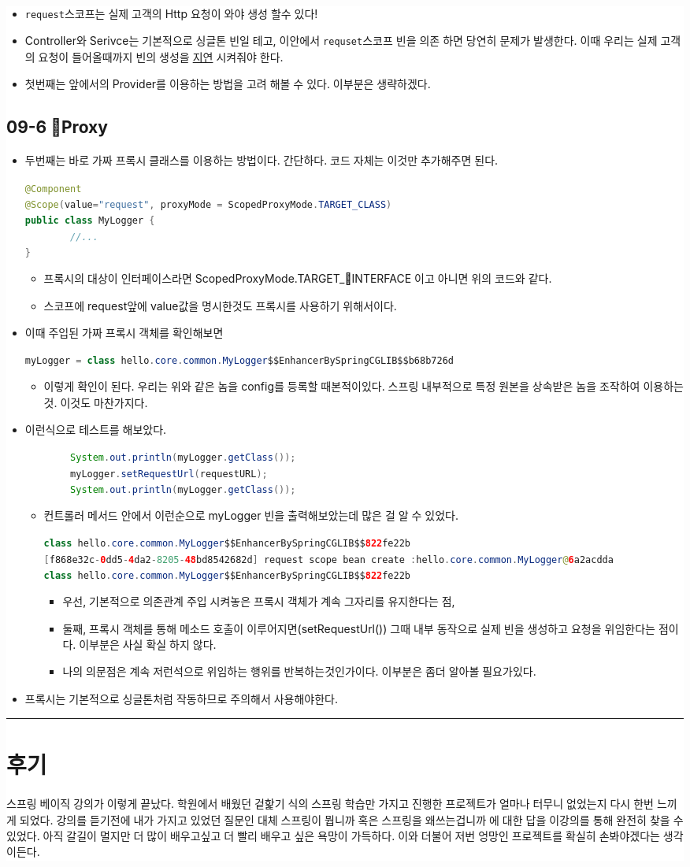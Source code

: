 + `request`스코프는 실제 고객의 Http 요청이 와야 생성 할수 있다!

+ Controller와 Serivce는 기본적으로 싱글톤 빈일 테고, 이안에서 `requset`스코프 빈을 의존 하면 당연히 문제가 발생한다. 이때 우리는 실제 고객의 요청이 들어올때까지 빈의 생성을 <u>지연</u> 시켜줘야 한다.

+ 첫번째는 앞에서의 Provider를 이용하는 방법을 고려 해볼 수 있다. 이부분은 생략하겠다.

## 09-6 Proxy

+ 두번째는 바로 가짜 프록시 클래스를 이용하는 방법이다. 간단하다. 코드 자체는 이것만 추가해주면 된다.
  
  ```java
  @Component
  @Scope(value="request", proxyMode = ScopedProxyMode.TARGET_CLASS)
  public class MyLogger {
          //...
  }
  ```
  
  + 프록시의 대상이 인터페이스라면 ScopedProxyMode.TARGET_INTERFACE 이고 아니면 위의 코드와 같다.
  
  + 스코프에 request앞에 value값을 명시한것도 프록시를 사용하기 위해서이다.

+ 이때 주입된 가짜 프록시 객체를 확인해보면 
  
  ```java
  myLogger = class hello.core.common.MyLogger$$EnhancerBySpringCGLIB$$b68b726d
  ```
  
  + 이렇게 확인이 된다. 우리는 위와 같은 놈을 config를 등록할 때본적이있다. 스프링 내부적으로 특정 원본을 상속받은 놈을 조작하여 이용하는것. 이것도 마찬가지다.

+ 이런식으로 테스트를 해보았다.
  
  ```java
          System.out.println(myLogger.getClass());
          myLogger.setRequestUrl(requestURL);
          System.out.println(myLogger.getClass());
  ```
  
  + 컨트롤러 메서드 안에서  이런순으로 myLogger 빈을 출력해보았는데 많은 걸 알 수 있었다.
    
    ```java
    class hello.core.common.MyLogger$$EnhancerBySpringCGLIB$$822fe22b
    [f868e32c-0dd5-4da2-8205-48bd8542682d] request scope bean create :hello.core.common.MyLogger@6a2acdda
    class hello.core.common.MyLogger$$EnhancerBySpringCGLIB$$822fe22b
    ```
    
    + 우선, 기본적으로 의존관계 주입 시켜놓은 프록시 객체가 계속 그자리를 유지한다는 점,
    
    + 둘째, 프록시 객체를 통해 메소드 호출이 이루어지면(setRequestUrl()) 그때 내부 동작으로 실제 빈을 생성하고 요청을 위임한다는 점이다. 이부분은 사실 확실 하지 않다.
    
    + 나의 의문점은 계속 저런석으로 위임하는 행위를 반복하는것인가이다. 이부분은 좀더 알아볼 필요가있다.

+ 프록시는 기본적으로 싱글톤처럼 작동하므로 주의해서 사용해야한다.



----

# 후기

스프링 베이직 강의가 이렇게 끝났다. 학원에서 배웠던 겉핥기 식의 스프링 학습만 가지고 진행한 프로젝트가 얼마나 터무니 없었는지 다시 한번 느끼게 되었다. 강의를 듣기전에 내가 가지고 있었던 질문인 대체 스프링이 뭡니까 혹은 스프링을 왜쓰는겁니까 에 대한 답을 이강의를 통해 완전히 찾을 수 있었다. 아직 갈길이 멀지만 더 많이 배우고싶고 더 빨리 배우고 싶은 욕망이 가득하다. 이와 더불어 저번 엉망인 프로젝트를 확실히 손봐야겠다는 생각이든다.




